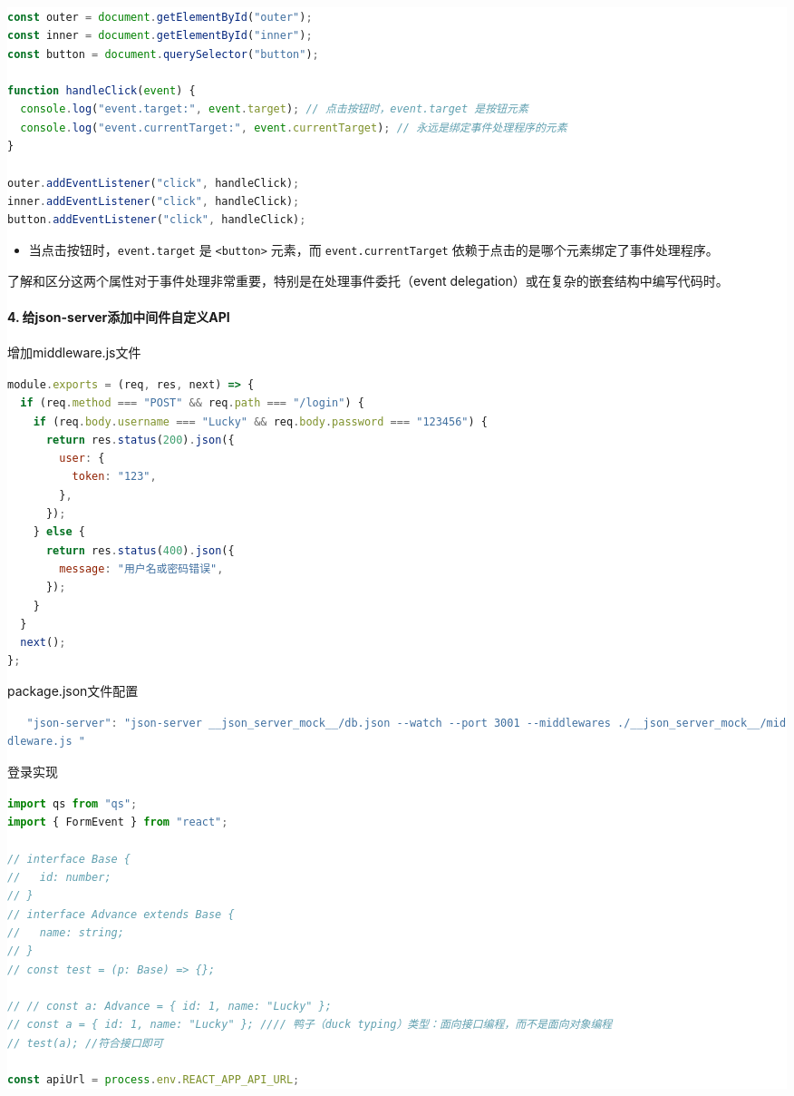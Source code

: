 ```javascript
const outer = document.getElementById("outer");
const inner = document.getElementById("inner");
const button = document.querySelector("button");

function handleClick(event) {
  console.log("event.target:", event.target); // 点击按钮时，event.target 是按钮元素
  console.log("event.currentTarget:", event.currentTarget); // 永远是绑定事件处理程序的元素
}

outer.addEventListener("click", handleClick);
inner.addEventListener("click", handleClick);
button.addEventListener("click", handleClick);
```

- 当点击按钮时，`event.target` 是 `<button>` 元素，而 `event.currentTarget` 依赖于点击的是哪个元素绑定了事件处理程序。

了解和区分这两个属性对于事件处理非常重要，特别是在处理事件委托（event delegation）或在复杂的嵌套结构中编写代码时。

#### 4. 给json-server添加中间件自定义API

增加middleware.js文件

```javascript
module.exports = (req, res, next) => {
  if (req.method === "POST" && req.path === "/login") {
    if (req.body.username === "Lucky" && req.body.password === "123456") {
      return res.status(200).json({
        user: {
          token: "123",
        },
      });
    } else {
      return res.status(400).json({
        message: "用户名或密码错误",
      });
    }
  }
  next();
};
```

package.json文件配置

```javascript
   "json-server": "json-server __json_server_mock__/db.json --watch --port 3001 --middlewares ./__json_server_mock__/middleware.js "
```

登录实现

```typescript
import qs from "qs";
import { FormEvent } from "react";

// interface Base {
//   id: number;
// }
// interface Advance extends Base {
//   name: string;
// }
// const test = (p: Base) => {};

// // const a: Advance = { id: 1, name: "Lucky" };
// const a = { id: 1, name: "Lucky" }; //// 鸭子（duck typing）类型：面向接口编程，而不是面向对象编程
// test(a); //符合接口即可

const apiUrl = process.env.REACT_APP_API_URL;

```